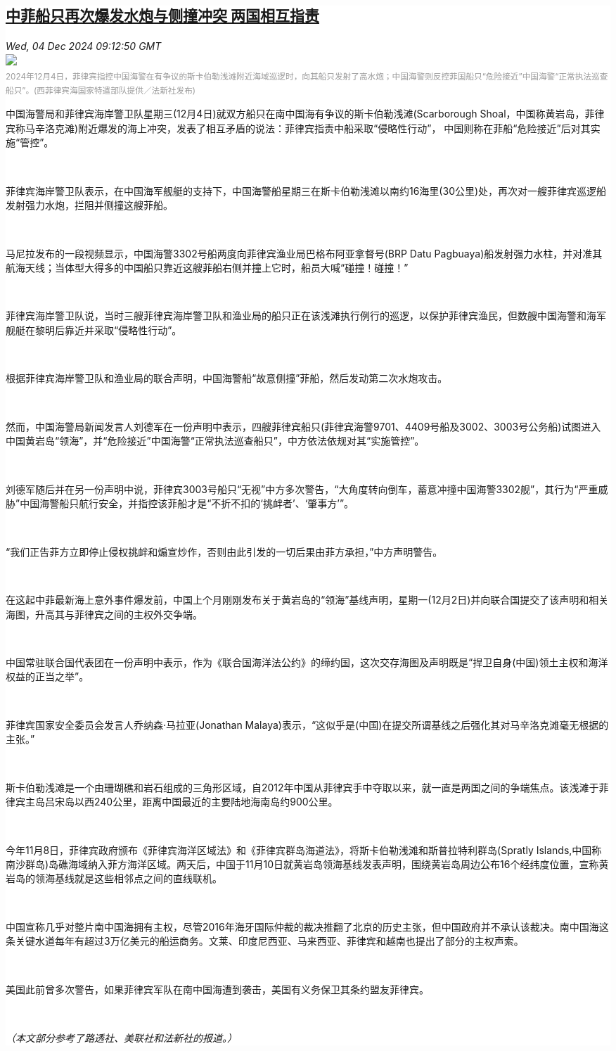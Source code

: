 
[中菲船只再次爆发水炮与侧撞冲突 两国相互指责](https://www.voachinese.com/a/philippines-and-china-trade-accusations-on-south-china-sea-confrontation-20241204/7886633.html)
------

<div><i>Wed, 04 Dec 2024 09:12:50 GMT</i></div><img src="https://images.weserv.nl?url=gdb.voanews.com/35b3a3e8-adcc-4ec7-a586-34deb36f5d58_r1_s_w900.jpg" width="100%"><div><small style="color: #999;">2024年12月4日，菲律宾指控中国海警在有争议的斯卡伯勒浅滩附近海域巡逻时，向其船只发射了高水炮；中国海警则反控菲国船只“危险接近”中国海警“正常执法巡查船只”。(西菲律宾海国家特遣部队提供／法新社发布)</small></div><p>中国海警局和菲律宾海岸警卫队星期三(12月4日)就双方船只在南中国海有争议的斯卡伯勒浅滩(Scarborough Shoal，中国称黄岩岛，菲律宾称马辛洛克滩)附近爆发的海上冲突，发表了相互矛盾的说法：菲律宾指责中船采取“侵略性行动”， 中国则称在菲船“危险接近”后对其实施“管控”。</p><p> </p><p>菲律宾海岸警卫队表示，在中国海军舰艇的支持下，中国海警船星期三在斯卡伯勒浅滩以南约16海里(30公里)处，再次对一艘菲律宾巡逻船发射强力水炮，拦阻并侧撞这艘菲船。</p><p> </p><p>马尼拉发布的一段视频显示，中国海警3302号船两度向菲律宾渔业局巴格布阿亚拿督号(BRP Datu Pagbuaya)船发射强力水柱，并对准其航海天线；当体型大得多的中国船只靠近这艘菲船右侧并撞上它时，船员大喊“碰撞！碰撞！”</p><p> </p><p>菲律宾海岸警卫队说，当时三艘菲律宾海岸警卫队和渔业局的船只正在该浅滩执行例行的巡逻，以保护菲律宾渔民，但数艘中国海警和海军舰艇在黎明后靠近并采取“侵略性行动”。</p><p> </p><p>根据菲律宾海岸警卫队和渔业局的联合声明，中国海警船“故意侧撞”菲船，然后发动第二次水炮攻击。</p><p> </p><p>然而，中国海警局新闻发言人刘德军在一份声明中表示，四艘菲律宾船只(菲律宾海警9701、4409号船及3002、3003号公务船)试图进入中国黄岩岛“领海”，并“危险接近”中国海警“正常执法巡查船只”，中方依法依规对其“实施管控”。</p><p> </p><p>刘德军随后并在另一份声明中说，菲律宾3003号船只“无视”中方多次警告，“大角度转向倒车，蓄意冲撞中国海警3302舰”，其行为“严重威胁”中国海警船只航行安全，并指控该菲船才是“不折不扣的‘挑衅者’、‘肇事方’”。</p><p> </p><p>“我们正告菲方立即停止侵权挑衅和煽宣炒作，否则由此引发的一切后果由菲方承担，”中方声明警告。</p><p> </p><p>在这起中菲最新海上意外事件爆发前，中国上个月刚刚发布关于黄岩岛的“领海”基线声明，星期一(12月2日)并向联合国提交了该声明和相关海图，升高其与菲律宾之间的主权外交争端。</p><p> </p><p>中国常驻联合国代表团在一份声明中表示，作为《联合国海洋法公约》的缔约国，这次交存海图及声明既是“捍卫自身(中国)领土主权和海洋权益的正当之举”。</p><p> </p><p>菲律宾国家安全委员会发言人乔纳森·马拉亚(Jonathan Malaya)表示，“这似乎是(中国)在提交所谓基线之后强化其对马辛洛克滩毫无根据的主张。”</p><p> </p><p>斯卡伯勒浅滩是一个由珊瑚礁和岩石组成的三角形区域，自2012年中国从菲律宾手中夺取以来，就一直是两国之间的争端焦点。该浅滩于菲律宾主岛吕宋岛以西240公里，距离中国最近的主要陆地海南岛约900公里。</p><p> </p><p>今年11月8日，菲律宾政府颁布《菲律宾海洋区域法》和《菲律宾群岛海道法》，将斯卡伯勒浅滩和斯普拉特利群岛(Spratly Islands,中国称南沙群岛)岛礁海域纳入菲方海洋区域。两天后，中国于11月10日就黄岩岛领海基线发表声明，围绕黄岩岛周边公布16个经纬度位置，宣称黄岩岛的领海基线就是这些相邻点之间的直线联机。</p><p> </p><p>中国宣称几乎对整片南中国海拥有主权，尽管2016年海牙国际仲裁的裁决推翻了北京的历史主张，但中国政府并不承认该裁决。南中国海这条关键水道每年有超过3万亿美元的船运商务。文莱、印度尼西亚、马来西亚、菲律宾和越南也提出了部分的主权声索。</p><p> </p><p>美国此前曾多次警告，如果菲律宾军队在南中国海遭到袭击，美国有义务保卫其条约盟友菲律宾。</p><p> </p><p><em>（本文部分参考了路透社、美联社和法新社的报道。）</em></p>

